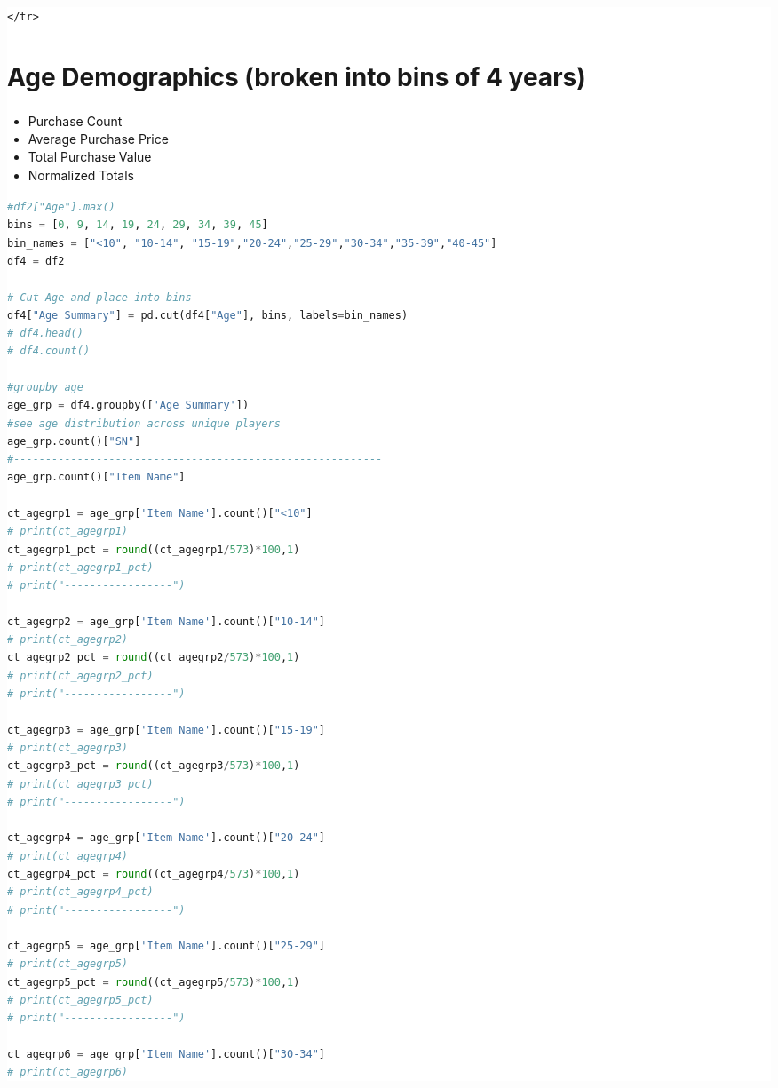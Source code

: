     </tr>
  </tbody>
</table>
</div>



# Age Demographics (broken into bins of 4 years)
* Purchase Count
* Average Purchase Price
* Total Purchase Value
* Normalized Totals


```python
#df2["Age"].max()
bins = [0, 9, 14, 19, 24, 29, 34, 39, 45]
bin_names = ["<10", "10-14", "15-19","20-24","25-29","30-34","35-39","40-45"]
df4 = df2

# Cut Age and place into bins
df4["Age Summary"] = pd.cut(df4["Age"], bins, labels=bin_names)
# df4.head()
# df4.count()

#groupby age 
age_grp = df4.groupby(['Age Summary'])
#see age distribution across unique players 
age_grp.count()["SN"]
#----------------------------------------------------------
age_grp.count()["Item Name"]

ct_agegrp1 = age_grp['Item Name'].count()["<10"]
# print(ct_agegrp1)
ct_agegrp1_pct = round((ct_agegrp1/573)*100,1)
# print(ct_agegrp1_pct)
# print("-----------------")

ct_agegrp2 = age_grp['Item Name'].count()["10-14"]
# print(ct_agegrp2)
ct_agegrp2_pct = round((ct_agegrp2/573)*100,1)
# print(ct_agegrp2_pct)
# print("-----------------")

ct_agegrp3 = age_grp['Item Name'].count()["15-19"]
# print(ct_agegrp3)
ct_agegrp3_pct = round((ct_agegrp3/573)*100,1)
# print(ct_agegrp3_pct)
# print("-----------------")

ct_agegrp4 = age_grp['Item Name'].count()["20-24"]
# print(ct_agegrp4)
ct_agegrp4_pct = round((ct_agegrp4/573)*100,1)
# print(ct_agegrp4_pct)
# print("-----------------")

ct_agegrp5 = age_grp['Item Name'].count()["25-29"]
# print(ct_agegrp5)
ct_agegrp5_pct = round((ct_agegrp5/573)*100,1)
# print(ct_agegrp5_pct)
# print("-----------------")

ct_agegrp6 = age_grp['Item Name'].count()["30-34"]
# print(ct_agegrp6)
```